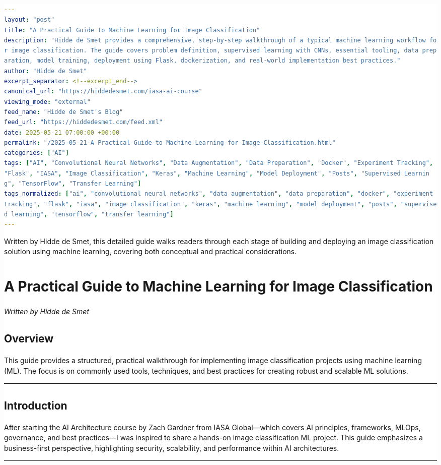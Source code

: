 ```yaml
---
layout: "post"
title: "A Practical Guide to Machine Learning for Image Classification"
description: "Hidde de Smet provides a comprehensive, step-by-step walkthrough of a typical machine learning workflow for image classification. The guide covers problem definition, supervised learning with CNNs, essential tooling, data preparation, model training, deployment using Flask, dockerization, and real-world implementation best practices."
author: "Hidde de Smet"
excerpt_separator: <!--excerpt_end-->
canonical_url: "https://hiddedesmet.com/iasa-ai-course"
viewing_mode: "external"
feed_name: "Hidde de Smet's Blog"
feed_url: "https://hiddedesmet.com/feed.xml"
date: 2025-05-21 07:00:00 +00:00
permalink: "/2025-05-21-A-Practical-Guide-to-Machine-Learning-for-Image-Classification.html"
categories: ["AI"]
tags: ["AI", "Convolutional Neural Networks", "Data Augmentation", "Data Preparation", "Docker", "Experiment Tracking", "Flask", "IASA", "Image Classification", "Keras", "Machine Learning", "Model Deployment", "Posts", "Supervised Learning", "TensorFlow", "Transfer Learning"]
tags_normalized: ["ai", "convolutional neural networks", "data augmentation", "data preparation", "docker", "experiment tracking", "flask", "iasa", "image classification", "keras", "machine learning", "model deployment", "posts", "supervised learning", "tensorflow", "transfer learning"]
---
```


Written by Hidde de Smet, this detailed guide walks readers through each stage of building and deploying an image classification solution using machine learning, covering both conceptual and practical considerations.

# A Practical Guide to Machine Learning for Image Classification

*Written by Hidde de Smet*

## Overview

This guide provides a structured, practical walkthrough for implementing image classification projects using machine learning (ML). The focus is on commonly used tools, techniques, and best practices for creating robust and scalable ML solutions.

---

## Introduction

After starting the AI Architecture course by Zach Gardner from IASA Global—which covers AI principles, frameworks, MLOps, governance, and best practices—I was inspired to share a hands-on image classification ML project. This guide emphasizes a business-first perspective, highlighting security, scalability, and performance within AI architectures.

---
